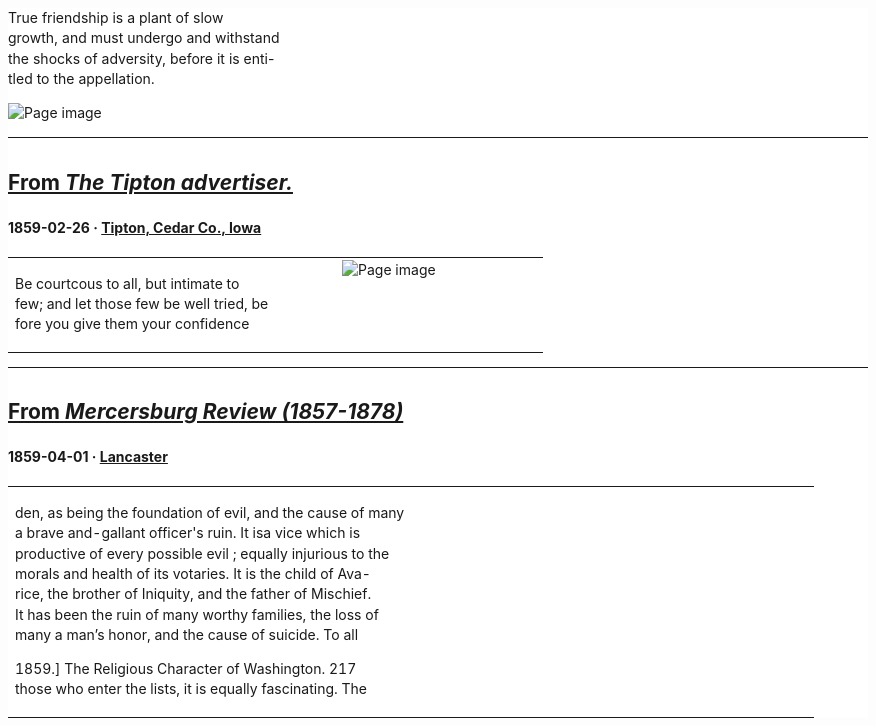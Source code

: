 True friendship is a plant of slow  
growth, and must undergo and withstand  
the shocks of adversity, before it is enti-­  
tled to the appellation.
</td><td style="width: 50%; max-height: 75%; margin: auto; display: block;">
<img alt="Page image" src="https://tile.loc.gov/image-services/iiif/service:ndnp:iahi:batch_iahi_charizard_ver01:data:sn84027398:0027952939A:1859022601:1071/pct:68.41539915785856,73.7423935091278,22.931167826759474,20.385395537525355/!600,600/0/default.jpg"/>
</td>
</tr></table>

---

## [From _The Tipton advertiser._](https://www.loc.gov/resource/sn84027398/1859-02-26/ed-1/?sp=1)

#### 1859-02-26 &middot; [Tipton, Cedar Co., Iowa](http://dbpedia.org/resource/Tipton%2C_Iowa)

<table style="width: 100%;"><tr><td style="width: 50%">

  
  
Be courtcous to all, but intimate to  
few; and let those few be well tried, be  
fore you give them your confidence
</td><td style="width: 50%; max-height: 75%; margin: auto; display: block;">
<img alt="Page image" src="https://tile.loc.gov/image-services/iiif/service:ndnp:iahi:batch_iahi_charizard_ver01:data:sn84027398:0027952939A:1859022601:1071/pct:80.20537939331443,91.09871534820824,11.368909512761022,1.5652467883705206/!600,600/0/default.jpg"/>
</td>
</tr></table>

---

## [From _Mercersburg Review (1857-1878)_](https://archive.org/details/sim_reformed-quarterly-review_1859-04_11/page/n67/mode/1up?view=theater)

#### 1859-04-01 &middot; [Lancaster](http://dbpedia.org/resource/Lancaster%2C_Pennsylvania)

<table style="width: 100%;"><tr><td style="width: 50%">

  
den, as being the foundation of evil, and the cause of many  
a brave and-gallant officer&#x27;s ruin. It isa vice which is  
productive of every possible evil ; equally injurious to the  
morals and health of its votaries. It is the child of Ava-  
rice, the brother of Iniquity, and the father of Mischief.  
It has been the ruin of many worthy families, the loss of  
many a man’s honor, and the cause of suicide. To all  
  
  
  
1859.] The Religious Character of Washington. 217  
those who enter the lists, it is equally fascinating. The  
  